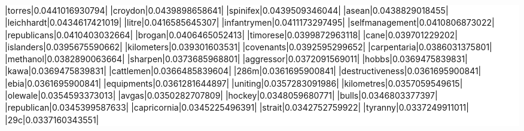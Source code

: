 |torres|0.0441016930794|
|croydon|0.0439898658641|
|spinifex|0.0439509346044|
|asean|0.0438829018455|
|leichhardt|0.0434617421019|
|litre|0.0416585645307|
|infantrymen|0.0411173297495|
|selfmanagement|0.0410806873022|
|republicans|0.0410403032664|
|brogan|0.0406465052413|
|timorese|0.0399872963118|
|cane|0.039701229202|
|islanders|0.0395675590662|
|kilometers|0.039301603531|
|covenants|0.0392595299652|
|carpentaria|0.0386031375801|
|methanol|0.0382890063664|
|sharpen|0.0373685968801|
|aggressor|0.0372091569011|
|hobbs|0.0369475839831|
|kawa|0.0369475839831|
|cattlemen|0.0366485839604|
|286m|0.0361695900841|
|destructiveness|0.0361695900841|
|ebia|0.0361695900841|
|equipments|0.0361281644897|
|uniting|0.0357283091986|
|kilometres|0.0357059549615|
|olewale|0.0354593373013|
|avgas|0.0350282707809|
|hockey|0.0348059680771|
|bulls|0.0346803377397|
|republican|0.0345399587633|
|capricornia|0.0345225496391|
|strait|0.0342752759922|
|tyranny|0.0337249911011|
|29c|0.0337160343551|
